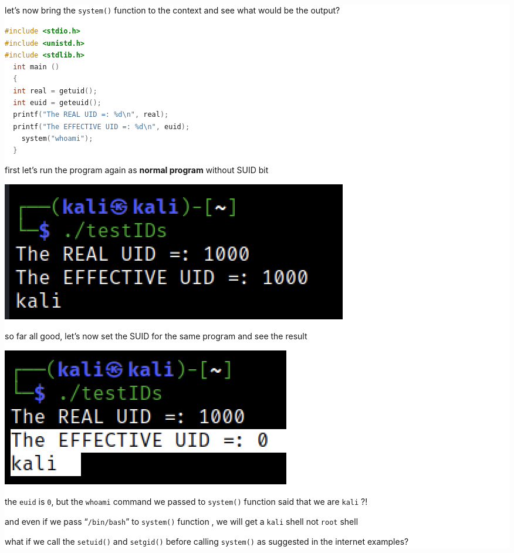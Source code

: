 let’s now bring the `system()` function to the context and see what would be the output?

```c
#include <stdio.h>
#include <unistd.h>
#include <stdlib.h>
  int main () 
  {
  int real = getuid();
  int euid = geteuid();
  printf("The REAL UID =: %d\n", real);
  printf("The EFFECTIVE UID =: %d\n", euid);
	system("whoami");
  }
```

first let’s run the program again as **normal program** without SUID bit 

![6](https://raw.githubusercontent.com/0xb1tByte/0xb1tbyte.github.io/master/assets/media/system-in-suid/6.png)

so far all good, let’s now set the SUID for the same program and see the result

![7](https://raw.githubusercontent.com/0xb1tByte/0xb1tbyte.github.io/master/assets/media/system-in-suid/7.png)

the `euid` is `0`, but the `whoami` command we passed to `system()` function said that we are `kali` ?!

and even if we pass “`/bin/bash`” to `system()` function , we will get a `kali` shell not `root` shell

what if we call the `setuid()` and `setgid()` before calling `system()` as suggested in the internet examples?
